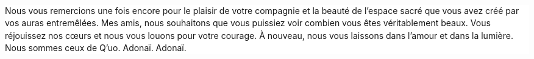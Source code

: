 <p>Nous vous remercions une fois encore pour le plaisir de votre compagnie et la beauté de l’espace sacré que vous avez créé par vos auras entremêlées. Mes amis, nous souhaitons que vous puissiez voir combien vous êtes véritablement beaux. Vous réjouissez nos cœurs et nous vous louons pour votre courage. À nouveau, nous vous laissons dans l’amour et dans la lumière. Nous sommes ceux de Q’uo. Adonaï. Adonaï.</p>
